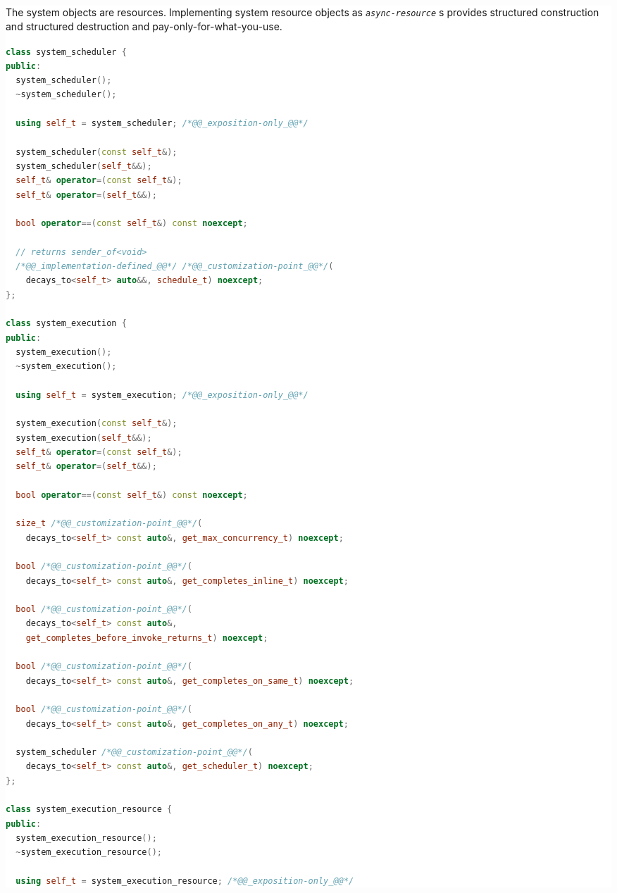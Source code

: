 The system objects are resources. Implementing system resource objects as _`async-resource`_ s provides structured construction and structured destruction and pay-only-for-what-you-use.


```cpp
class system_scheduler {
public:
  system_scheduler();
  ~system_scheduler();

  using self_t = system_scheduler; /*@@_exposition-only_@@*/

  system_scheduler(const self_t&);
  system_scheduler(self_t&&);
  self_t& operator=(const self_t&);
  self_t& operator=(self_t&&);

  bool operator==(const self_t&) const noexcept;

  // returns sender_of<void>
  /*@@_implementation-defined_@@*/ /*@@_customization-point_@@*/(
    decays_to<self_t> auto&&, schedule_t) noexcept;
};

class system_execution {
public:
  system_execution();
  ~system_execution();

  using self_t = system_execution; /*@@_exposition-only_@@*/

  system_execution(const self_t&);
  system_execution(self_t&&);
  self_t& operator=(const self_t&);
  self_t& operator=(self_t&&);

  bool operator==(const self_t&) const noexcept;

  size_t /*@@_customization-point_@@*/(
    decays_to<self_t> const auto&, get_max_concurrency_t) noexcept;

  bool /*@@_customization-point_@@*/(
    decays_to<self_t> const auto&, get_completes_inline_t) noexcept;

  bool /*@@_customization-point_@@*/(
    decays_to<self_t> const auto&, 
    get_completes_before_invoke_returns_t) noexcept;

  bool /*@@_customization-point_@@*/(
    decays_to<self_t> const auto&, get_completes_on_same_t) noexcept;

  bool /*@@_customization-point_@@*/(
    decays_to<self_t> const auto&, get_completes_on_any_t) noexcept;

  system_scheduler /*@@_customization-point_@@*/(
    decays_to<self_t> const auto&, get_scheduler_t) noexcept;
};

class system_execution_resource {
public:
  system_execution_resource();
  ~system_execution_resource();

  using self_t = system_execution_resource; /*@@_exposition-only_@@*/

```